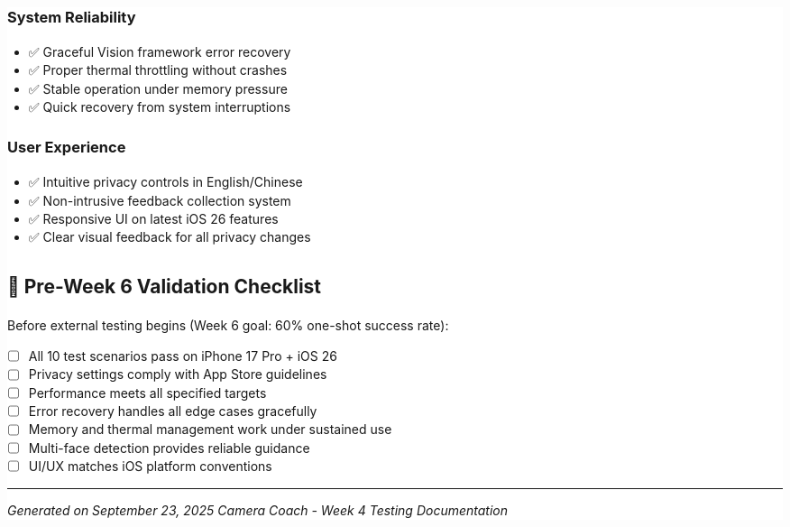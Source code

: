 ### **System Reliability**
- ✅ Graceful Vision framework error recovery
- ✅ Proper thermal throttling without crashes
- ✅ Stable operation under memory pressure
- ✅ Quick recovery from system interruptions

### **User Experience**
- ✅ Intuitive privacy controls in English/Chinese
- ✅ Non-intrusive feedback collection system
- ✅ Responsive UI on latest iOS 26 features
- ✅ Clear visual feedback for all privacy changes

## 🎯 **Pre-Week 6 Validation Checklist**

Before external testing begins (Week 6 goal: 60% one-shot success rate):

- [ ] All 10 test scenarios pass on iPhone 17 Pro + iOS 26
- [ ] Privacy settings comply with App Store guidelines
- [ ] Performance meets all specified targets
- [ ] Error recovery handles all edge cases gracefully
- [ ] Memory and thermal management work under sustained use
- [ ] Multi-face detection provides reliable guidance
- [ ] UI/UX matches iOS platform conventions

---
*Generated on September 23, 2025*
*Camera Coach - Week 4 Testing Documentation*